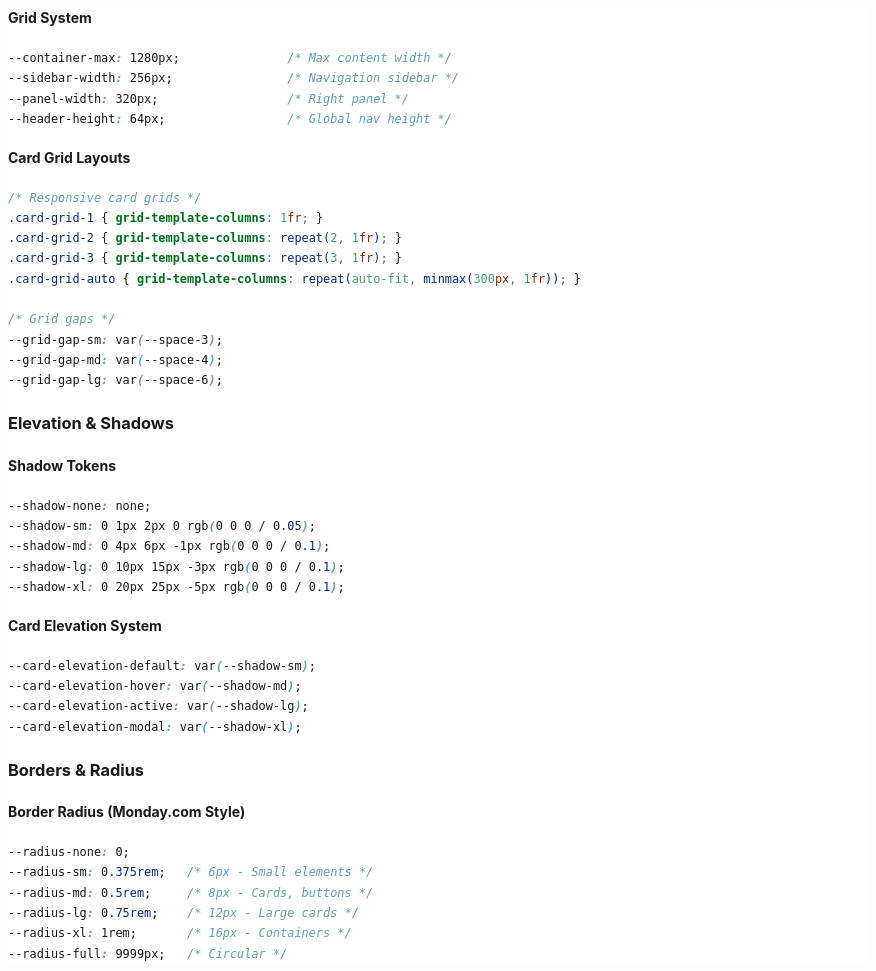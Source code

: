 #### Grid System
```css
--container-max: 1280px;               /* Max content width */
--sidebar-width: 256px;                /* Navigation sidebar */
--panel-width: 320px;                  /* Right panel */
--header-height: 64px;                 /* Global nav height */
```

#### Card Grid Layouts
```css
/* Responsive card grids */
.card-grid-1 { grid-template-columns: 1fr; }
.card-grid-2 { grid-template-columns: repeat(2, 1fr); }
.card-grid-3 { grid-template-columns: repeat(3, 1fr); }
.card-grid-auto { grid-template-columns: repeat(auto-fit, minmax(300px, 1fr)); }

/* Grid gaps */
--grid-gap-sm: var(--space-3);
--grid-gap-md: var(--space-4);
--grid-gap-lg: var(--space-6);
```

### Elevation & Shadows

#### Shadow Tokens
```css
--shadow-none: none;
--shadow-sm: 0 1px 2px 0 rgb(0 0 0 / 0.05);
--shadow-md: 0 4px 6px -1px rgb(0 0 0 / 0.1);
--shadow-lg: 0 10px 15px -3px rgb(0 0 0 / 0.1);
--shadow-xl: 0 20px 25px -5px rgb(0 0 0 / 0.1);
```

#### Card Elevation System
```css
--card-elevation-default: var(--shadow-sm);
--card-elevation-hover: var(--shadow-md);
--card-elevation-active: var(--shadow-lg);
--card-elevation-modal: var(--shadow-xl);
```

### Borders & Radius

#### Border Radius (Monday.com Style)
```css
--radius-none: 0;
--radius-sm: 0.375rem;   /* 6px - Small elements */
--radius-md: 0.5rem;     /* 8px - Cards, buttons */
--radius-lg: 0.75rem;    /* 12px - Large cards */
--radius-xl: 1rem;       /* 16px - Containers */
--radius-full: 9999px;   /* Circular */
```
